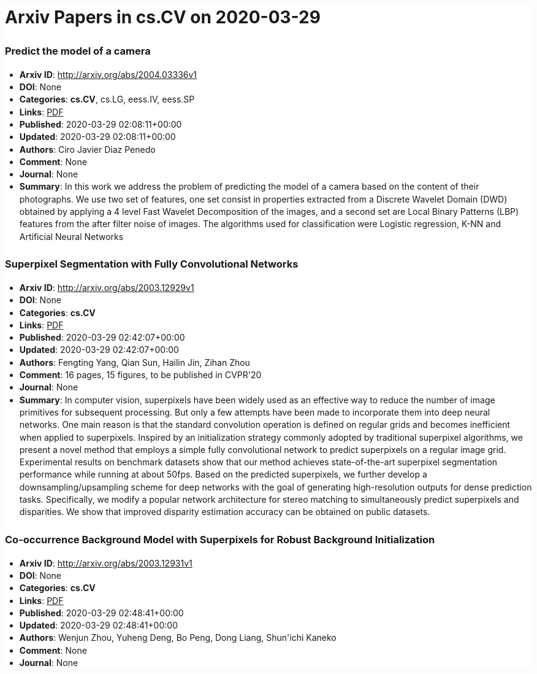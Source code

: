 # Arxiv Papers in cs.CV on 2020-03-29
### Predict the model of a camera
- **Arxiv ID**: http://arxiv.org/abs/2004.03336v1
- **DOI**: None
- **Categories**: **cs.CV**, cs.LG, eess.IV, eess.SP
- **Links**: [PDF](http://arxiv.org/pdf/2004.03336v1)
- **Published**: 2020-03-29 02:08:11+00:00
- **Updated**: 2020-03-29 02:08:11+00:00
- **Authors**: Ciro Javier Diaz Penedo
- **Comment**: None
- **Journal**: None
- **Summary**: In this work we address the problem of predicting the model of a camera based on the content of their photographs. We use two set of features, one set consist in properties extracted from a Discrete Wavelet Domain (DWD) obtained by applying a 4 level Fast Wavelet Decomposition of the images, and a second set are Local Binary Patterns (LBP) features from the after filter noise of images. The algorithms used for classification were Logistic regression, K-NN and Artificial Neural Networks



### Superpixel Segmentation with Fully Convolutional Networks
- **Arxiv ID**: http://arxiv.org/abs/2003.12929v1
- **DOI**: None
- **Categories**: **cs.CV**
- **Links**: [PDF](http://arxiv.org/pdf/2003.12929v1)
- **Published**: 2020-03-29 02:42:07+00:00
- **Updated**: 2020-03-29 02:42:07+00:00
- **Authors**: Fengting Yang, Qian Sun, Hailin Jin, Zihan Zhou
- **Comment**: 16 pages, 15 figures, to be published in CVPR'20
- **Journal**: None
- **Summary**: In computer vision, superpixels have been widely used as an effective way to reduce the number of image primitives for subsequent processing. But only a few attempts have been made to incorporate them into deep neural networks. One main reason is that the standard convolution operation is defined on regular grids and becomes inefficient when applied to superpixels. Inspired by an initialization strategy commonly adopted by traditional superpixel algorithms, we present a novel method that employs a simple fully convolutional network to predict superpixels on a regular image grid. Experimental results on benchmark datasets show that our method achieves state-of-the-art superpixel segmentation performance while running at about 50fps. Based on the predicted superpixels, we further develop a downsampling/upsampling scheme for deep networks with the goal of generating high-resolution outputs for dense prediction tasks. Specifically, we modify a popular network architecture for stereo matching to simultaneously predict superpixels and disparities. We show that improved disparity estimation accuracy can be obtained on public datasets.



### Co-occurrence Background Model with Superpixels for Robust Background Initialization
- **Arxiv ID**: http://arxiv.org/abs/2003.12931v1
- **DOI**: None
- **Categories**: **cs.CV**
- **Links**: [PDF](http://arxiv.org/pdf/2003.12931v1)
- **Published**: 2020-03-29 02:48:41+00:00
- **Updated**: 2020-03-29 02:48:41+00:00
- **Authors**: Wenjun Zhou, Yuheng Deng, Bo Peng, Dong Liang, Shun'ichi Kaneko
- **Comment**: None
- **Journal**: None